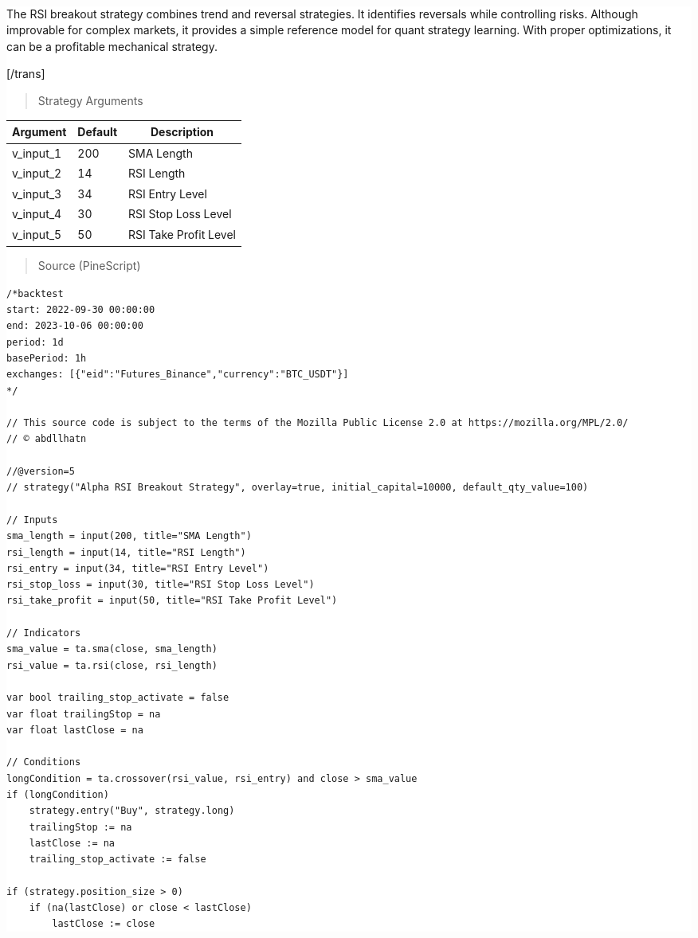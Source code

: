 The RSI breakout strategy combines trend and reversal strategies. It identifies reversals while controlling risks. Although improvable for complex markets, it provides a simple reference model for quant strategy learning. With proper optimizations, it can be a profitable mechanical strategy.

[/trans]

> Strategy Arguments



|Argument|Default|Description|
|----|----|----|
|v_input_1|200|SMA Length|
|v_input_2|14|RSI Length|
|v_input_3|34|RSI Entry Level|
|v_input_4|30|RSI Stop Loss Level|
|v_input_5|50|RSI Take Profit Level|


> Source (PineScript)

``` pinescript
/*backtest
start: 2022-09-30 00:00:00
end: 2023-10-06 00:00:00
period: 1d
basePeriod: 1h
exchanges: [{"eid":"Futures_Binance","currency":"BTC_USDT"}]
*/

// This source code is subject to the terms of the Mozilla Public License 2.0 at https://mozilla.org/MPL/2.0/
// © abdllhatn

//@version=5
// strategy("Alpha RSI Breakout Strategy", overlay=true, initial_capital=10000, default_qty_value=100)

// Inputs
sma_length = input(200, title="SMA Length")
rsi_length = input(14, title="RSI Length")
rsi_entry = input(34, title="RSI Entry Level")
rsi_stop_loss = input(30, title="RSI Stop Loss Level")
rsi_take_profit = input(50, title="RSI Take Profit Level")

// Indicators
sma_value = ta.sma(close, sma_length)
rsi_value = ta.rsi(close, rsi_length)

var bool trailing_stop_activate = false
var float trailingStop = na
var float lastClose = na

// Conditions
longCondition = ta.crossover(rsi_value, rsi_entry) and close > sma_value
if (longCondition)
    strategy.entry("Buy", strategy.long)
    trailingStop := na
    lastClose := na
    trailing_stop_activate := false

if (strategy.position_size > 0)
    if (na(lastClose) or close < lastClose)
        lastClose := close
```